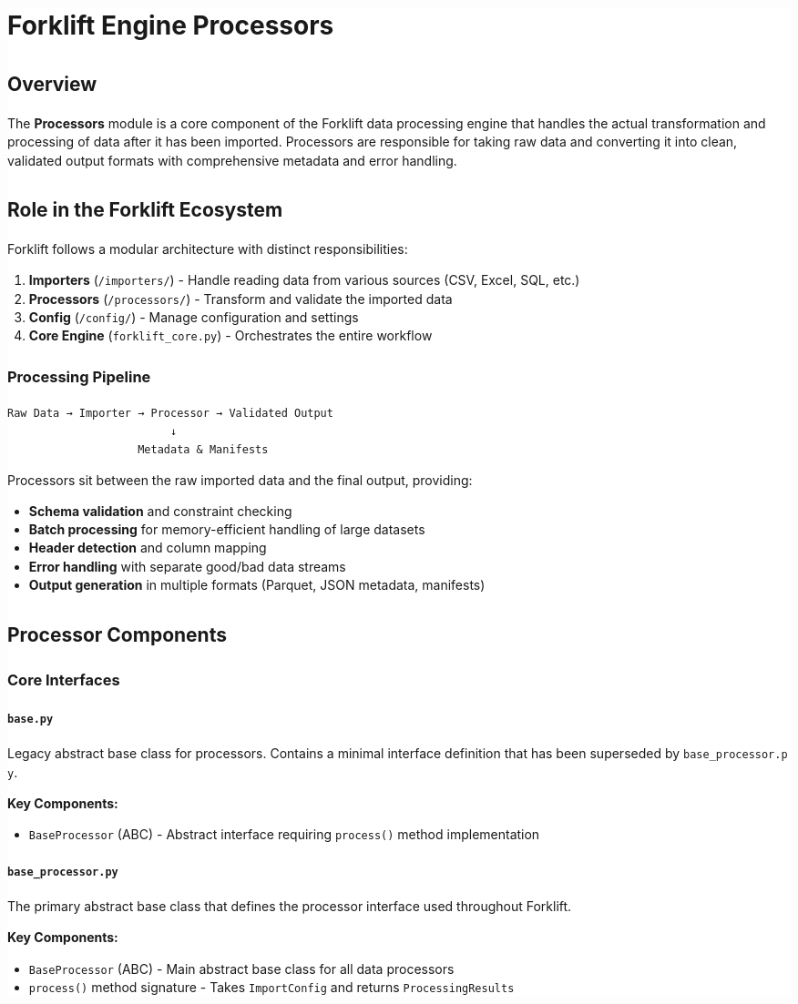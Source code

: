 # Forklift Engine Processors

## Overview

The **Processors** module is a core component of the Forklift data processing engine that handles the actual transformation and processing of data after it has been imported. Processors are responsible for taking raw data and converting it into clean, validated output formats with comprehensive metadata and error handling.

## Role in the Forklift Ecosystem

Forklift follows a modular architecture with distinct responsibilities:

1. **Importers** (`/importers/`) - Handle reading data from various sources (CSV, Excel, SQL, etc.)
2. **Processors** (`/processors/`) - Transform and validate the imported data 
3. **Config** (`/config/`) - Manage configuration and settings
4. **Core Engine** (`forklift_core.py`) - Orchestrates the entire workflow

### Processing Pipeline

```
Raw Data → Importer → Processor → Validated Output
                         ↓
                    Metadata & Manifests
```

Processors sit between the raw imported data and the final output, providing:
- **Schema validation** and constraint checking
- **Batch processing** for memory-efficient handling of large datasets
- **Header detection** and column mapping
- **Error handling** with separate good/bad data streams
- **Output generation** in multiple formats (Parquet, JSON metadata, manifests)

## Processor Components

### Core Interfaces

#### `base.py`
Legacy abstract base class for processors. Contains a minimal interface definition that has been superseded by `base_processor.py`.

**Key Components:**
- `BaseProcessor` (ABC) - Abstract interface requiring `process()` method implementation

#### `base_processor.py` 
The primary abstract base class that defines the processor interface used throughout Forklift.

**Key Components:**
- `BaseProcessor` (ABC) - Main abstract base class for all data processors
- `process()` method signature - Takes `ImportConfig` and returns `ProcessingResults`
